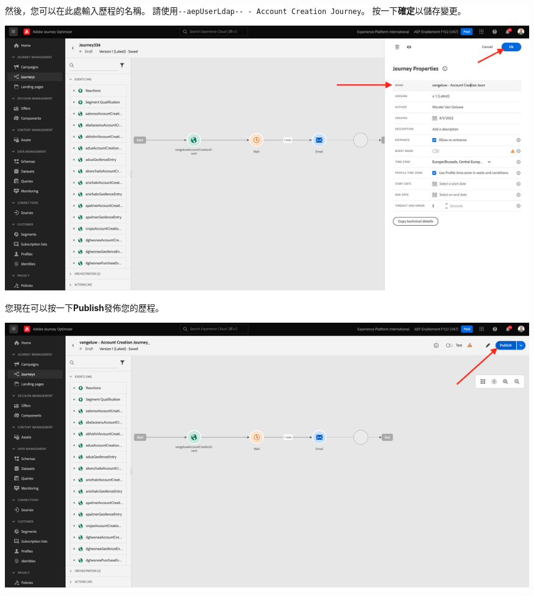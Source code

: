 然後，您可以在此處輸入歷程的名稱。 請使用`--aepUserLdap-- - Account Creation Journey`。 按一下&#x200B;**確定**&#x200B;以儲存變更。

![ACOP](./images/journeyname1.png)

您現在可以按一下&#x200B;**Publish**&#x200B;發佈您的歷程。

![ACOP](./images/publishjourney.png)
